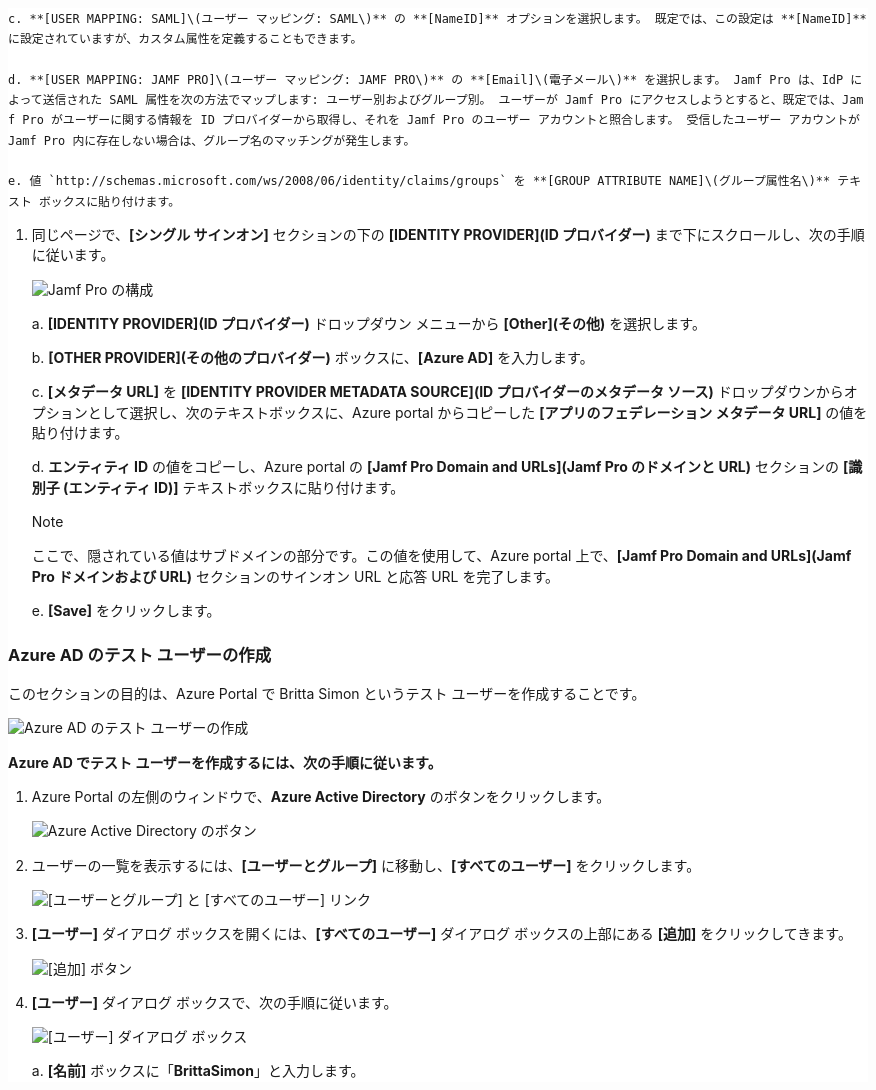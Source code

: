     c. **[USER MAPPING: SAML]\(ユーザー マッピング: SAML\)** の **[NameID]** オプションを選択します。 既定では、この設定は **[NameID]** に設定されていますが、カスタム属性を定義することもできます。

    d. **[USER MAPPING: JAMF PRO]\(ユーザー マッピング: JAMF PRO\)** の **[Email]\(電子メール\)** を選択します。 Jamf Pro は、IdP によって送信された SAML 属性を次の方法でマップします: ユーザー別およびグループ別。 ユーザーが Jamf Pro にアクセスしようとすると、既定では、Jamf Pro がユーザーに関する情報を ID プロバイダーから取得し、それを Jamf Pro のユーザー アカウントと照合します。 受信したユーザー アカウントが Jamf Pro 内に存在しない場合は、グループ名のマッチングが発生します。

    e. 値 `http://schemas.microsoft.com/ws/2008/06/identity/claims/groups` を **[GROUP ATTRIBUTE NAME]\(グループ属性名\)** テキスト ボックスに貼り付けます。
 
1. 同じページで、**[シングル サインオン]** セクションの下の **[IDENTITY PROVIDER]\(ID プロバイダー\)** まで下にスクロールし、次の手順に従います。

    ![Jamf Pro の構成](./media/jamfprosamlconnector-tutorial/configure3.png)

    a. **[IDENTITY PROVIDER]\(ID プロバイダー\)** ドロップダウン メニューから **[Other]\(その他\)** を選択します。

    b. **[OTHER PROVIDER]\(その他のプロバイダー\)** ボックスに、**[Azure AD]** を入力します。

    c. **[メタデータ URL]** を **[IDENTITY PROVIDER METADATA SOURCE]\(ID プロバイダーのメタデータ ソース\)** ドロップダウンからオプションとして選択し、次のテキストボックスに、Azure portal からコピーした **[アプリのフェデレーション メタデータ URL]** の値を貼り付けます。

    d. **エンティティ ID** の値をコピーし、Azure portal の **[Jamf Pro Domain and URLs]\(Jamf Pro のドメインと URL\)** セクションの **[識別子 (エンティティ ID)]** テキストボックスに貼り付けます。

    >[!NOTE]
    > ここで、隠されている値はサブドメインの部分です。この値を使用して、Azure portal 上で、**[Jamf Pro Domain and URLs]\(Jamf Pro ドメインおよび URL\)** セクションのサインオン URL と応答 URL を完了します。

    e. **[Save]** をクリックします。

### <a name="create-an-azure-ad-test-user"></a>Azure AD のテスト ユーザーの作成

このセクションの目的は、Azure Portal で Britta Simon というテスト ユーザーを作成することです。

   ![Azure AD のテスト ユーザーの作成][100]

**Azure AD でテスト ユーザーを作成するには、次の手順に従います。**

1. Azure Portal の左側のウィンドウで、**Azure Active Directory** のボタンをクリックします。

    ![Azure Active Directory のボタン](./media/jamfprosamlconnector-tutorial/create_aaduser_01.png)

1. ユーザーの一覧を表示するには、**[ユーザーとグループ]** に移動し、**[すべてのユーザー]** をクリックします。

    ![[ユーザーとグループ] と [すべてのユーザー] リンク](./media/jamfprosamlconnector-tutorial/create_aaduser_02.png)

1. **[ユーザー]** ダイアログ ボックスを開くには、**[すべてのユーザー]** ダイアログ ボックスの上部にある **[追加]** をクリックしてきます。

    ![[追加] ボタン](./media/jamfprosamlconnector-tutorial/create_aaduser_03.png)

1. **[ユーザー]** ダイアログ ボックスで、次の手順に従います。

    ![[ユーザー] ダイアログ ボックス](./media/jamfprosamlconnector-tutorial/create_aaduser_04.png)

    a. **[名前]** ボックスに「**BrittaSimon**」と入力します。


[1]: ./media/jamfprosamlconnector-tutorial/tutorial_general_01.png
[2]: ./media/jamfprosamlconnector-tutorial/tutorial_general_02.png
[3]: ./media/jamfprosamlconnector-tutorial/tutorial_general_03.png
[4]: ./media/jamfprosamlconnector-tutorial/tutorial_general_04.png
[100]: ./media/jamfprosamlconnector-tutorial/tutorial_general_100.png
[200]: ./media/jamfprosamlconnector-tutorial/tutorial_general_200.png
[201]: ./media/jamfprosamlconnector-tutorial/tutorial_general_201.png
[202]: ./media/jamfprosamlconnector-tutorial/tutorial_general_202.png
[203]: ./media/jamfprosamlconnector-tutorial/tutorial_general_203.png